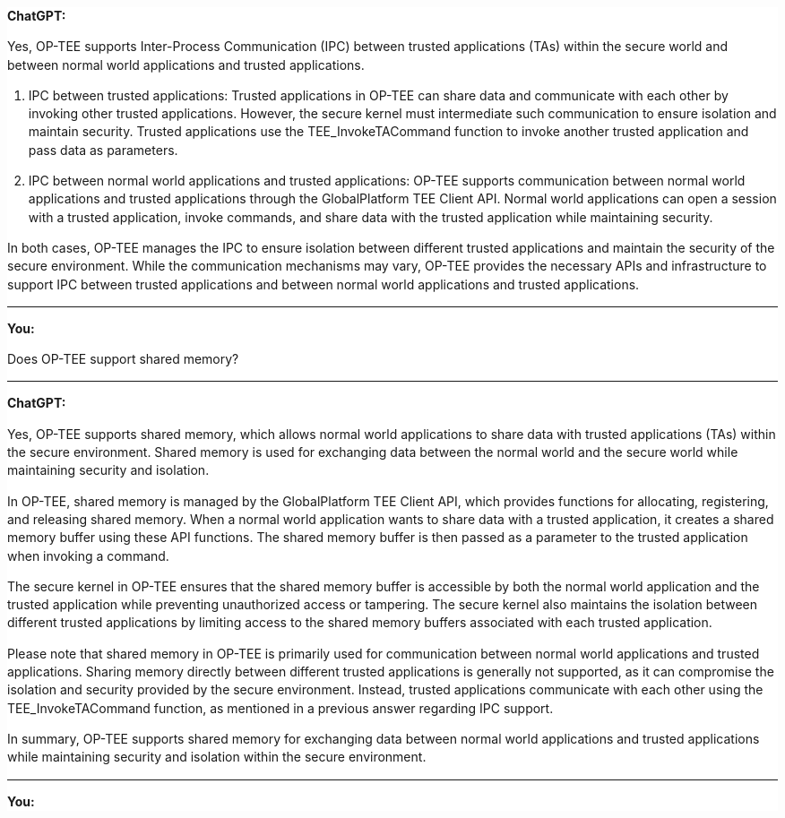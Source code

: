 **ChatGPT:**

Yes, OP-TEE supports Inter-Process Communication (IPC) between trusted applications (TAs) within the secure world and between normal world applications and trusted applications.

1.  IPC between trusted applications: Trusted applications in OP-TEE can share data and communicate with each other by invoking other trusted applications. However, the secure kernel must intermediate such communication to ensure isolation and maintain security. Trusted applications use the TEE\_InvokeTACommand function to invoke another trusted application and pass data as parameters.
    
2.  IPC between normal world applications and trusted applications: OP-TEE supports communication between normal world applications and trusted applications through the GlobalPlatform TEE Client API. Normal world applications can open a session with a trusted application, invoke commands, and share data with the trusted application while maintaining security.
    

In both cases, OP-TEE manages the IPC to ensure isolation between different trusted applications and maintain the security of the secure environment. While the communication mechanisms may vary, OP-TEE provides the necessary APIs and infrastructure to support IPC between trusted applications and between normal world applications and trusted applications.

* * *

**You:**

Does OP-TEE support shared memory?

* * *

**ChatGPT:**

Yes, OP-TEE supports shared memory, which allows normal world applications to share data with trusted applications (TAs) within the secure environment. Shared memory is used for exchanging data between the normal world and the secure world while maintaining security and isolation.

In OP-TEE, shared memory is managed by the GlobalPlatform TEE Client API, which provides functions for allocating, registering, and releasing shared memory. When a normal world application wants to share data with a trusted application, it creates a shared memory buffer using these API functions. The shared memory buffer is then passed as a parameter to the trusted application when invoking a command.

The secure kernel in OP-TEE ensures that the shared memory buffer is accessible by both the normal world application and the trusted application while preventing unauthorized access or tampering. The secure kernel also maintains the isolation between different trusted applications by limiting access to the shared memory buffers associated with each trusted application.

Please note that shared memory in OP-TEE is primarily used for communication between normal world applications and trusted applications. Sharing memory directly between different trusted applications is generally not supported, as it can compromise the isolation and security provided by the secure environment. Instead, trusted applications communicate with each other using the TEE\_InvokeTACommand function, as mentioned in a previous answer regarding IPC support.

In summary, OP-TEE supports shared memory for exchanging data between normal world applications and trusted applications while maintaining security and isolation within the secure environment.

* * *

**You:**
